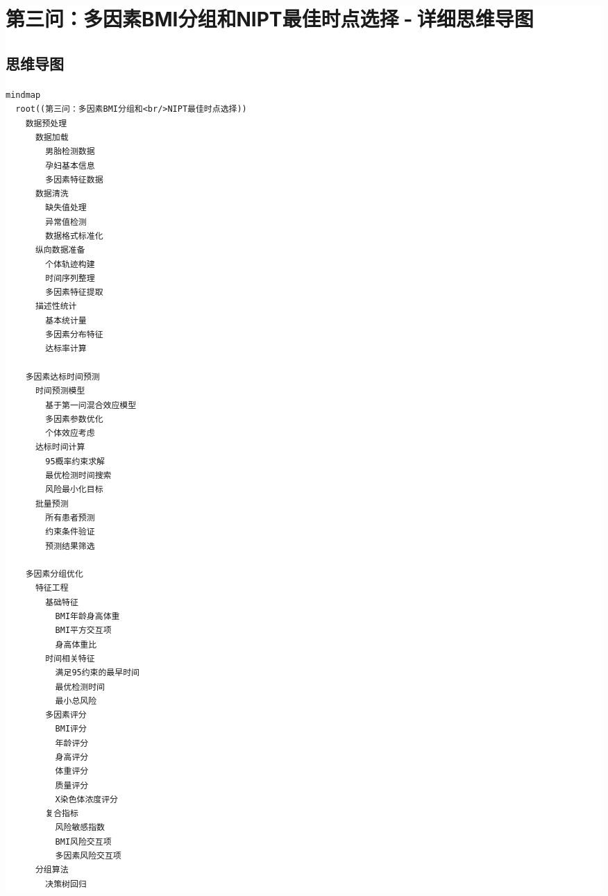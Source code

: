 # 第三问：多因素BMI分组和NIPT最佳时点选择 - 详细思维导图

## 思维导图

```mermaid
mindmap
  root((第三问：多因素BMI分组和<br/>NIPT最佳时点选择))
    数据预处理
      数据加载
        男胎检测数据
        孕妇基本信息
        多因素特征数据
      数据清洗
        缺失值处理
        异常值检测
        数据格式标准化
      纵向数据准备
        个体轨迹构建
        时间序列整理
        多因素特征提取
      描述性统计
        基本统计量
        多因素分布特征
        达标率计算
    
    多因素达标时间预测
      时间预测模型
        基于第一问混合效应模型
        多因素参数优化
        个体效应考虑
      达标时间计算
        95概率约束求解
        最优检测时间搜索
        风险最小化目标
      批量预测
        所有患者预测
        约束条件验证
        预测结果筛选
    
    多因素分组优化
      特征工程
        基础特征
          BMI年龄身高体重
          BMI平方交互项
          身高体重比
        时间相关特征
          满足95约束的最早时间
          最优检测时间
          最小总风险
        多因素评分
          BMI评分
          年龄评分
          身高评分
          体重评分
          质量评分
          X染色体浓度评分
        复合指标
          风险敏感指数
          BMI风险交互项
          多因素风险交互项
      分组算法
        决策树回归
```
